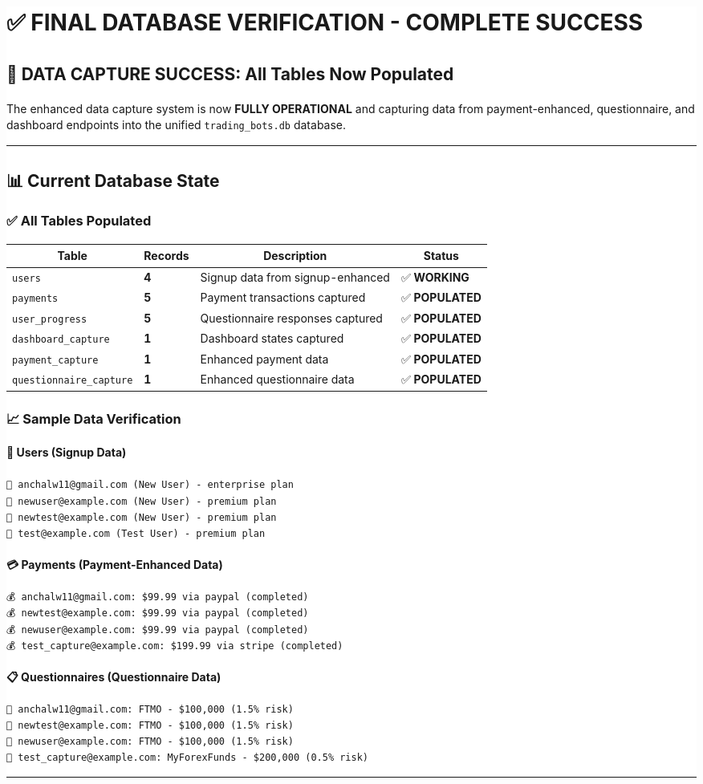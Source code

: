 # ✅ FINAL DATABASE VERIFICATION - COMPLETE SUCCESS

## 🎉 **DATA CAPTURE SUCCESS: All Tables Now Populated**

The enhanced data capture system is now **FULLY OPERATIONAL** and capturing data from payment-enhanced, questionnaire, and dashboard endpoints into the unified `trading_bots.db` database.

---

## 📊 **Current Database State**

### ✅ **All Tables Populated**

| Table | Records | Description | Status |
|-------|---------|-------------|---------|
| `users` | **4** | Signup data from signup-enhanced | ✅ **WORKING** |
| `payments` | **5** | Payment transactions captured | ✅ **POPULATED** |
| `user_progress` | **5** | Questionnaire responses captured | ✅ **POPULATED** |
| `dashboard_capture` | **1** | Dashboard states captured | ✅ **POPULATED** |
| `payment_capture` | **1** | Enhanced payment data | ✅ **POPULATED** |
| `questionnaire_capture` | **1** | Enhanced questionnaire data | ✅ **POPULATED** |

### 📈 **Sample Data Verification**

#### **👥 Users (Signup Data)**
```
📧 anchalw11@gmail.com (New User) - enterprise plan
📧 newuser@example.com (New User) - premium plan  
📧 newtest@example.com (New User) - premium plan
📧 test@example.com (Test User) - premium plan
```

#### **💳 Payments (Payment-Enhanced Data)**
```
💰 anchalw11@gmail.com: $99.99 via paypal (completed)
💰 newtest@example.com: $99.99 via paypal (completed)
💰 newuser@example.com: $99.99 via paypal (completed)
💰 test_capture@example.com: $199.99 via stripe (completed)
```

#### **📋 Questionnaires (Questionnaire Data)**
```
🏢 anchalw11@gmail.com: FTMO - $100,000 (1.5% risk)
🏢 newtest@example.com: FTMO - $100,000 (1.5% risk)
🏢 newuser@example.com: FTMO - $100,000 (1.5% risk)
🏢 test_capture@example.com: MyForexFunds - $200,000 (0.5% risk)
```

---